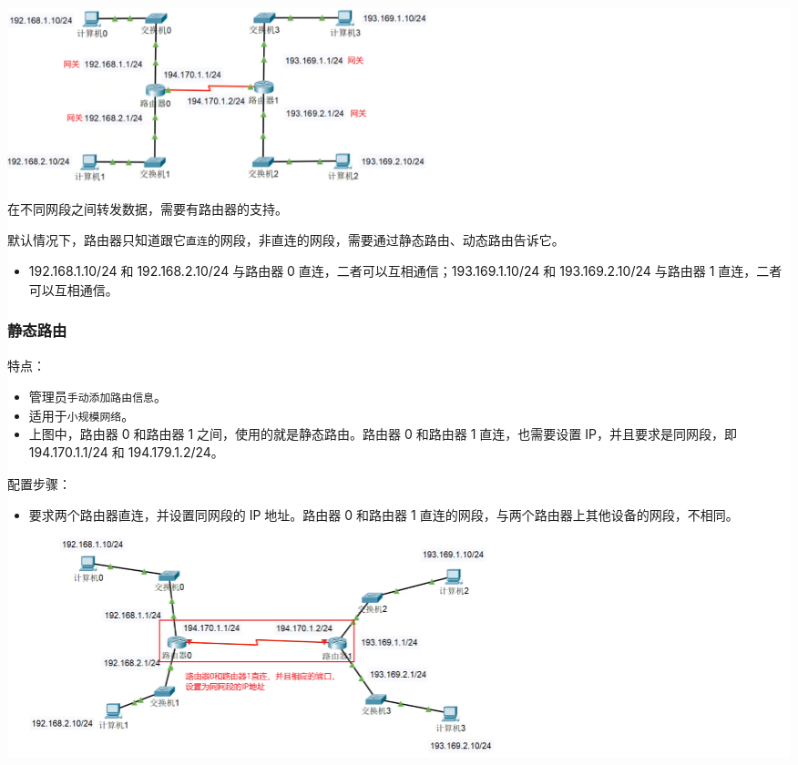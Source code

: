 <img src="network-protocol/image-20230124200112262.png" alt="image-20230124200112262" style="zoom: 45%;" />

在不同网段之间转发数据，需要有路由器的支持。

默认情况下，路由器只知道跟它`直连`的网段，非直连的网段，需要通过静态路由、动态路由告诉它。

- 192.168.1.10/24 和 192.168.2.10/24 与路由器 0 直连，二者可以互相通信；193.169.1.10/24 和 193.169.2.10/24 与路由器 1 直连，二者可以互相通信。

### 静态路由

特点：

  - 管理员`手动添加路由信息`。
  - 适用于`小规模网络`。
  - 上图中，路由器 0 和路由器 1 之间，使用的就是静态路由。路由器 0 和路由器 1 直连，也需要设置 IP，并且要求是同网段，即 194.170.1.1/24 和 194.179.1.2/24。

配置步骤：

- 要求两个路由器直连，并设置同网段的 IP 地址。路由器 0 和路由器 1 直连的网段，与两个路由器上其他设备的网段，不相同。

  <img src="network-protocol/image-20230125230948884.png" alt="image-20230125230948884" style="zoom: 50%;" />

